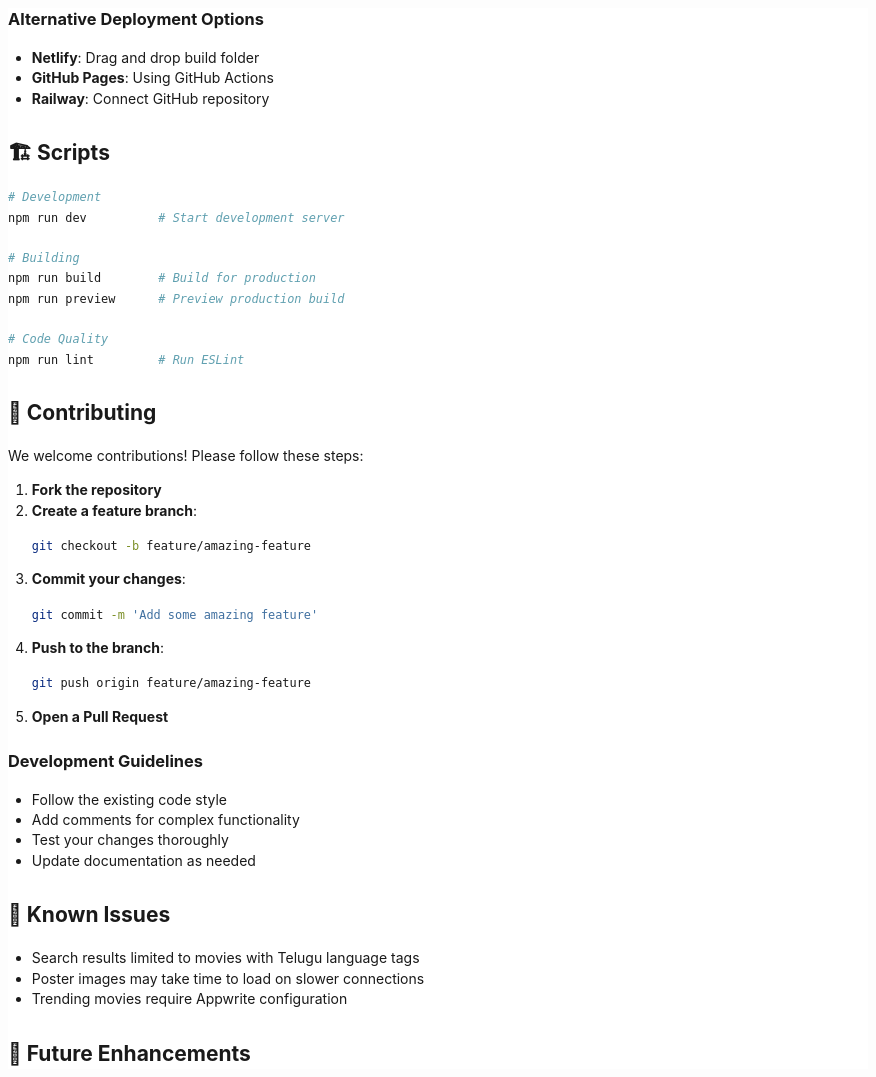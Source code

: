 ### Alternative Deployment Options

- **Netlify**: Drag and drop build folder
- **GitHub Pages**: Using GitHub Actions
- **Railway**: Connect GitHub repository

## 🏗 Scripts

```bash
# Development
npm run dev          # Start development server

# Building
npm run build        # Build for production
npm run preview      # Preview production build

# Code Quality
npm run lint         # Run ESLint
```

## 🤝 Contributing

We welcome contributions! Please follow these steps:

1. **Fork the repository**
2. **Create a feature branch**:
   ```bash
   git checkout -b feature/amazing-feature
   ```
3. **Commit your changes**:
   ```bash
   git commit -m 'Add some amazing feature'
   ```
4. **Push to the branch**:
   ```bash
   git push origin feature/amazing-feature
   ```
5. **Open a Pull Request**

### Development Guidelines

- Follow the existing code style
- Add comments for complex functionality
- Test your changes thoroughly
- Update documentation as needed

## 🐛 Known Issues

- Search results limited to movies with Telugu language tags
- Poster images may take time to load on slower connections
- Trending movies require Appwrite configuration

## 🔮 Future Enhancements
